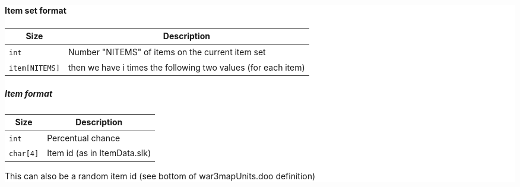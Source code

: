 #### Item set format
| Size | Description |
| -------|---------|
| `int` | Number "NITEMS" of items on the current item set |
| `item[NITEMS]` | then we have i times the following two values (for each item) |

##### Item format
| Size | Description |
| -------|---------|
| `int` | Percentual chance |
| `char[4]` | Item id (as in ItemData.slk) |

This can also be a random item id (see bottom of war3mapUnits.doo definition)
